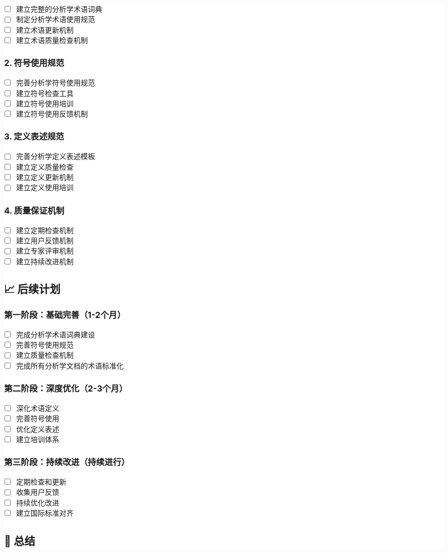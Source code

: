 - [ ] 建立完整的分析学术语词典
- [ ] 制定分析学术语使用规范
- [ ] 建立术语更新机制
- [ ] 建立术语质量检查机制

### 2. 符号使用规范

- [ ] 完善分析学符号使用规范
- [ ] 建立符号检查工具
- [ ] 建立符号使用培训
- [ ] 建立符号使用反馈机制

### 3. 定义表述规范

- [ ] 完善分析学定义表述模板
- [ ] 建立定义质量检查
- [ ] 建立定义更新机制
- [ ] 建立定义使用培训

### 4. 质量保证机制

- [ ] 建立定期检查机制
- [ ] 建立用户反馈机制
- [ ] 建立专家评审机制
- [ ] 建立持续改进机制

## 📈 后续计划

### 第一阶段：基础完善（1-2个月）

- [ ] 完成分析学术语词典建设
- [ ] 完善符号使用规范
- [ ] 建立质量检查机制
- [ ] 完成所有分析学文档的术语标准化

### 第二阶段：深度优化（2-3个月）

- [ ] 深化术语定义
- [ ] 完善符号使用
- [ ] 优化定义表述
- [ ] 建立培训体系

### 第三阶段：持续改进（持续进行）

- [ ] 定期检查和更新
- [ ] 收集用户反馈
- [ ] 持续优化改进
- [ ] 建立国际标准对齐

## 🎉 总结
